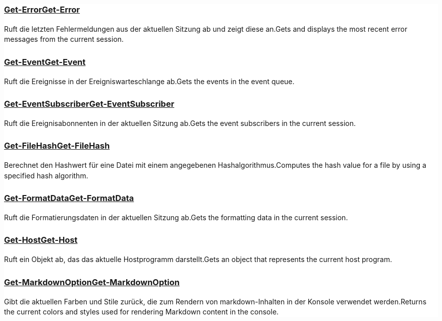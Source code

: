 ### [<span data-ttu-id="28b37-169">Get-Error</span><span class="sxs-lookup"><span data-stu-id="28b37-169">Get-Error</span></span>](Get-Error.md)
<span data-ttu-id="28b37-170">Ruft die letzten Fehlermeldungen aus der aktuellen Sitzung ab und zeigt diese an.</span><span class="sxs-lookup"><span data-stu-id="28b37-170">Gets and displays the most recent error messages from the current session.</span></span>

### [<span data-ttu-id="28b37-171">Get-Event</span><span class="sxs-lookup"><span data-stu-id="28b37-171">Get-Event</span></span>](Get-Event.md)
<span data-ttu-id="28b37-172">Ruft die Ereignisse in der Ereigniswarteschlange ab.</span><span class="sxs-lookup"><span data-stu-id="28b37-172">Gets the events in the event queue.</span></span>

### [<span data-ttu-id="28b37-173">Get-EventSubscriber</span><span class="sxs-lookup"><span data-stu-id="28b37-173">Get-EventSubscriber</span></span>](Get-EventSubscriber.md)
<span data-ttu-id="28b37-174">Ruft die Ereignisabonnenten in der aktuellen Sitzung ab.</span><span class="sxs-lookup"><span data-stu-id="28b37-174">Gets the event subscribers in the current session.</span></span>

### [<span data-ttu-id="28b37-175">Get-FileHash</span><span class="sxs-lookup"><span data-stu-id="28b37-175">Get-FileHash</span></span>](Get-FileHash.md)
<span data-ttu-id="28b37-176">Berechnet den Hashwert für eine Datei mit einem angegebenen Hashalgorithmus.</span><span class="sxs-lookup"><span data-stu-id="28b37-176">Computes the hash value for a file by using a specified hash algorithm.</span></span>

### [<span data-ttu-id="28b37-177">Get-FormatData</span><span class="sxs-lookup"><span data-stu-id="28b37-177">Get-FormatData</span></span>](Get-FormatData.md)
<span data-ttu-id="28b37-178">Ruft die Formatierungsdaten in der aktuellen Sitzung ab.</span><span class="sxs-lookup"><span data-stu-id="28b37-178">Gets the formatting data in the current session.</span></span>

### [<span data-ttu-id="28b37-179">Get-Host</span><span class="sxs-lookup"><span data-stu-id="28b37-179">Get-Host</span></span>](Get-Host.md)
<span data-ttu-id="28b37-180">Ruft ein Objekt ab, das das aktuelle Hostprogramm darstellt.</span><span class="sxs-lookup"><span data-stu-id="28b37-180">Gets an object that represents the current host program.</span></span>

### [<span data-ttu-id="28b37-181">Get-MarkdownOption</span><span class="sxs-lookup"><span data-stu-id="28b37-181">Get-MarkdownOption</span></span>](Get-MarkdownOption.md)
<span data-ttu-id="28b37-182">Gibt die aktuellen Farben und Stile zurück, die zum Rendern von markdown-Inhalten in der Konsole verwendet werden.</span><span class="sxs-lookup"><span data-stu-id="28b37-182">Returns the current colors and styles used for rendering Markdown content in the console.</span></span>
